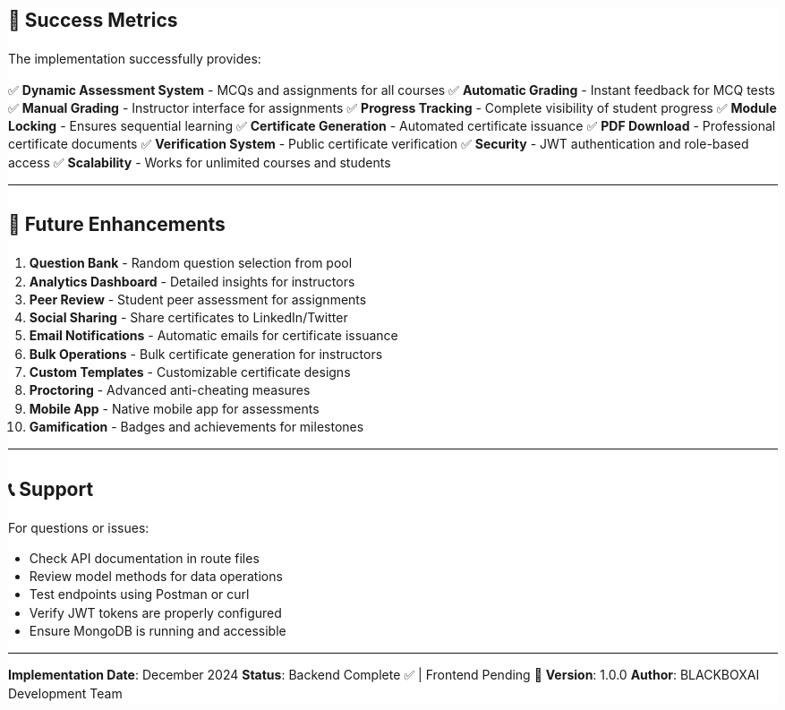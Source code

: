 
## 🎯 Success Metrics

The implementation successfully provides:

✅ **Dynamic Assessment System** - MCQs and assignments for all courses
✅ **Automatic Grading** - Instant feedback for MCQ tests
✅ **Manual Grading** - Instructor interface for assignments
✅ **Progress Tracking** - Complete visibility of student progress
✅ **Module Locking** - Ensures sequential learning
✅ **Certificate Generation** - Automated certificate issuance
✅ **PDF Download** - Professional certificate documents
✅ **Verification System** - Public certificate verification
✅ **Security** - JWT authentication and role-based access
✅ **Scalability** - Works for unlimited courses and students

---

## 🔮 Future Enhancements

1. **Question Bank** - Random question selection from pool
2. **Analytics Dashboard** - Detailed insights for instructors
3. **Peer Review** - Student peer assessment for assignments
4. **Social Sharing** - Share certificates to LinkedIn/Twitter
5. **Email Notifications** - Automatic emails for certificate issuance
6. **Bulk Operations** - Bulk certificate generation for instructors
7. **Custom Templates** - Customizable certificate designs
8. **Proctoring** - Advanced anti-cheating measures
9. **Mobile App** - Native mobile app for assessments
10. **Gamification** - Badges and achievements for milestones

---

## 📞 Support

For questions or issues:
- Check API documentation in route files
- Review model methods for data operations
- Test endpoints using Postman or curl
- Verify JWT tokens are properly configured
- Ensure MongoDB is running and accessible

---

**Implementation Date**: December 2024
**Status**: Backend Complete ✅ | Frontend Pending 🔄
**Version**: 1.0.0
**Author**: BLACKBOXAI Development Team
